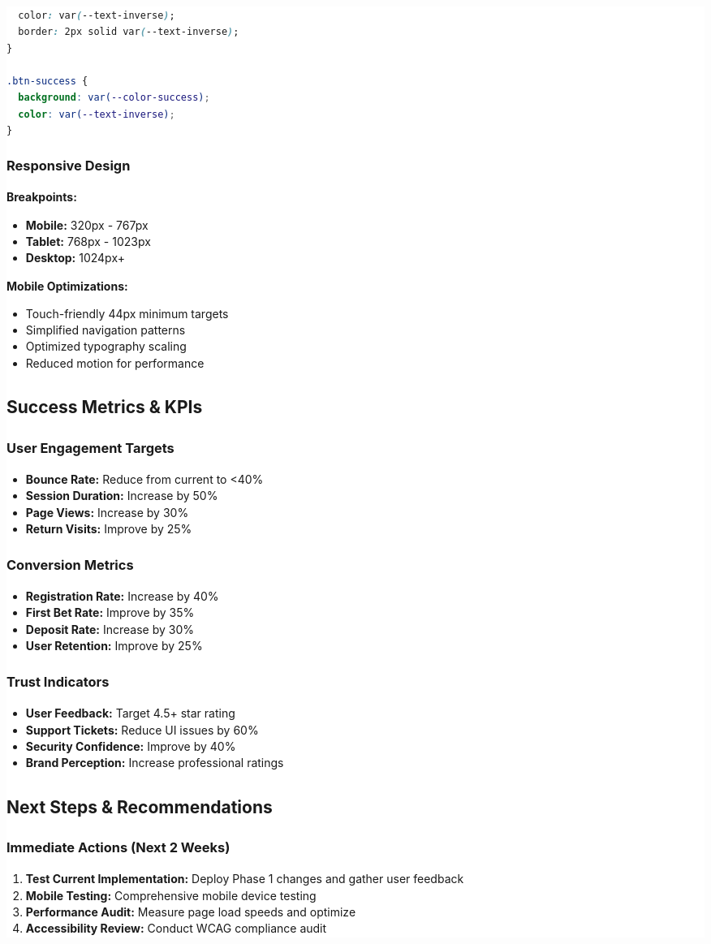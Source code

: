 ```css
  color: var(--text-inverse);
  border: 2px solid var(--text-inverse);
}

.btn-success {
  background: var(--color-success);
  color: var(--text-inverse);
}
```

### Responsive Design

**Breakpoints:**
- **Mobile:** 320px - 767px
- **Tablet:** 768px - 1023px
- **Desktop:** 1024px+

**Mobile Optimizations:**
- Touch-friendly 44px minimum targets
- Simplified navigation patterns
- Optimized typography scaling
- Reduced motion for performance

## Success Metrics & KPIs

### User Engagement Targets
- **Bounce Rate:** Reduce from current to <40%
- **Session Duration:** Increase by 50%
- **Page Views:** Increase by 30%
- **Return Visits:** Improve by 25%

### Conversion Metrics
- **Registration Rate:** Increase by 40%
- **First Bet Rate:** Improve by 35%
- **Deposit Rate:** Increase by 30%
- **User Retention:** Improve by 25%

### Trust Indicators
- **User Feedback:** Target 4.5+ star rating
- **Support Tickets:** Reduce UI issues by 60%
- **Security Confidence:** Improve by 40%
- **Brand Perception:** Increase professional ratings

## Next Steps & Recommendations

### Immediate Actions (Next 2 Weeks)
1. **Test Current Implementation:** Deploy Phase 1 changes and gather user feedback
2. **Mobile Testing:** Comprehensive mobile device testing
3. **Performance Audit:** Measure page load speeds and optimize
4. **Accessibility Review:** Conduct WCAG compliance audit
